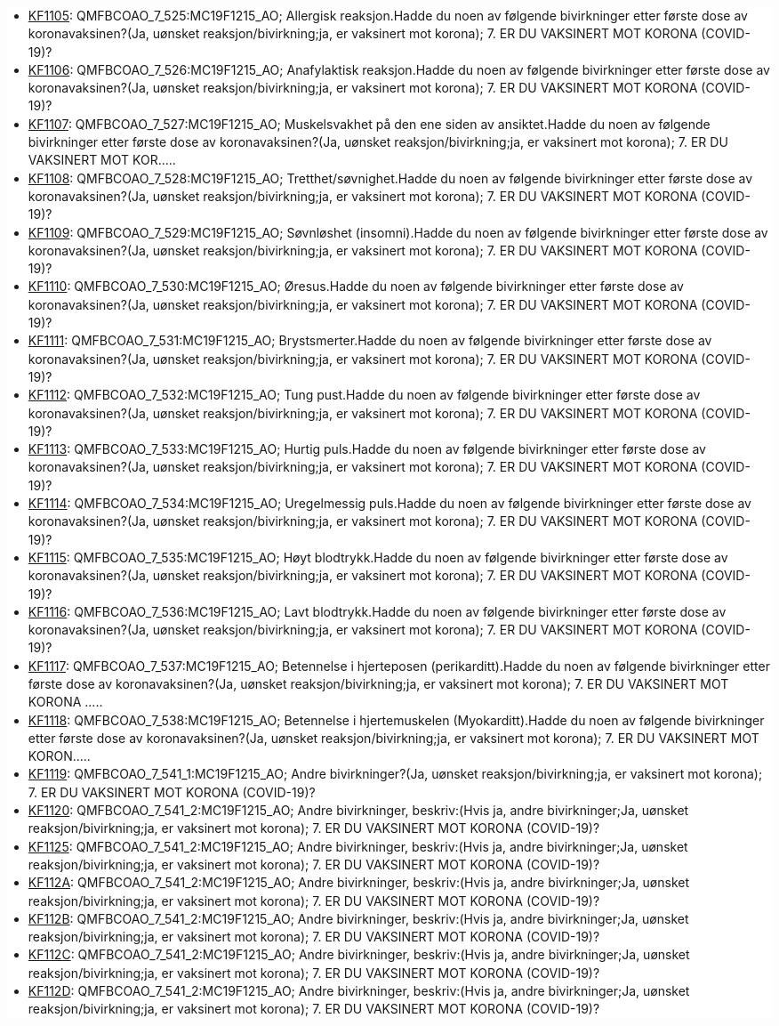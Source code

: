 - [KF1105](Foreldre1215_Runde41_komplett.md#KF1105): QMFBCOAO_7_525:MC19F1215_AO; Allergisk reaksjon.Hadde du noen av følgende bivirkninger etter første dose av koronavaksinen?(Ja, uønsket reaksjon/bivirkning;ja, er vaksinert mot korona); 7. ER DU VAKSINERT MOT KORONA (COVID-19)?
- [KF1106](Foreldre1215_Runde41_komplett.md#KF1106): QMFBCOAO_7_526:MC19F1215_AO; Anafylaktisk reaksjon.Hadde du noen av følgende bivirkninger etter første dose av koronavaksinen?(Ja, uønsket reaksjon/bivirkning;ja, er vaksinert mot korona); 7. ER DU VAKSINERT MOT KORONA (COVID-19)?
- [KF1107](Foreldre1215_Runde41_komplett.md#KF1107): QMFBCOAO_7_527:MC19F1215_AO; Muskelsvakhet på den ene siden av ansiktet.Hadde du noen av følgende bivirkninger etter første dose av koronavaksinen?(Ja, uønsket reaksjon/bivirkning;ja, er vaksinert mot korona); 7. ER DU VAKSINERT MOT KOR.....
- [KF1108](Foreldre1215_Runde41_komplett.md#KF1108): QMFBCOAO_7_528:MC19F1215_AO; Tretthet/søvnighet.Hadde du noen av følgende bivirkninger etter første dose av koronavaksinen?(Ja, uønsket reaksjon/bivirkning;ja, er vaksinert mot korona); 7. ER DU VAKSINERT MOT KORONA (COVID-19)?
- [KF1109](Foreldre1215_Runde41_komplett.md#KF1109): QMFBCOAO_7_529:MC19F1215_AO; Søvnløshet (insomni).Hadde du noen av følgende bivirkninger etter første dose av koronavaksinen?(Ja, uønsket reaksjon/bivirkning;ja, er vaksinert mot korona); 7. ER DU VAKSINERT MOT KORONA (COVID-19)?
- [KF1110](Foreldre1215_Runde41_komplett.md#KF1110): QMFBCOAO_7_530:MC19F1215_AO; Øresus.Hadde du noen av følgende bivirkninger etter første dose av koronavaksinen?(Ja, uønsket reaksjon/bivirkning;ja, er vaksinert mot korona); 7. ER DU VAKSINERT MOT KORONA (COVID-19)?
- [KF1111](Foreldre1215_Runde41_komplett.md#KF1111): QMFBCOAO_7_531:MC19F1215_AO; Brystsmerter.Hadde du noen av følgende bivirkninger etter første dose av koronavaksinen?(Ja, uønsket reaksjon/bivirkning;ja, er vaksinert mot korona); 7. ER DU VAKSINERT MOT KORONA (COVID-19)?
- [KF1112](Foreldre1215_Runde41_komplett.md#KF1112): QMFBCOAO_7_532:MC19F1215_AO; Tung pust.Hadde du noen av følgende bivirkninger etter første dose av koronavaksinen?(Ja, uønsket reaksjon/bivirkning;ja, er vaksinert mot korona); 7. ER DU VAKSINERT MOT KORONA (COVID-19)?
- [KF1113](Foreldre1215_Runde41_komplett.md#KF1113): QMFBCOAO_7_533:MC19F1215_AO; Hurtig puls.Hadde du noen av følgende bivirkninger etter første dose av koronavaksinen?(Ja, uønsket reaksjon/bivirkning;ja, er vaksinert mot korona); 7. ER DU VAKSINERT MOT KORONA (COVID-19)?
- [KF1114](Foreldre1215_Runde41_komplett.md#KF1114): QMFBCOAO_7_534:MC19F1215_AO; Uregelmessig puls.Hadde du noen av følgende bivirkninger etter første dose av koronavaksinen?(Ja, uønsket reaksjon/bivirkning;ja, er vaksinert mot korona); 7. ER DU VAKSINERT MOT KORONA (COVID-19)?
- [KF1115](Foreldre1215_Runde41_komplett.md#KF1115): QMFBCOAO_7_535:MC19F1215_AO; Høyt blodtrykk.Hadde du noen av følgende bivirkninger etter første dose av koronavaksinen?(Ja, uønsket reaksjon/bivirkning;ja, er vaksinert mot korona); 7. ER DU VAKSINERT MOT KORONA (COVID-19)?
- [KF1116](Foreldre1215_Runde41_komplett.md#KF1116): QMFBCOAO_7_536:MC19F1215_AO; Lavt blodtrykk.Hadde du noen av følgende bivirkninger etter første dose av koronavaksinen?(Ja, uønsket reaksjon/bivirkning;ja, er vaksinert mot korona); 7. ER DU VAKSINERT MOT KORONA (COVID-19)?
- [KF1117](Foreldre1215_Runde41_komplett.md#KF1117): QMFBCOAO_7_537:MC19F1215_AO; Betennelse i hjerteposen (perikarditt).Hadde du noen av følgende bivirkninger etter første dose av koronavaksinen?(Ja, uønsket reaksjon/bivirkning;ja, er vaksinert mot korona); 7. ER DU VAKSINERT MOT KORONA .....
- [KF1118](Foreldre1215_Runde41_komplett.md#KF1118): QMFBCOAO_7_538:MC19F1215_AO; Betennelse i hjertemuskelen (Myokarditt).Hadde du noen av følgende bivirkninger etter første dose av koronavaksinen?(Ja, uønsket reaksjon/bivirkning;ja, er vaksinert mot korona); 7. ER DU VAKSINERT MOT KORON.....
- [KF1119](Foreldre1215_Runde41_komplett.md#KF1119): QMFBCOAO_7_541_1:MC19F1215_AO; Andre bivirkninger?(Ja, uønsket reaksjon/bivirkning;ja, er vaksinert mot korona); 7. ER DU VAKSINERT MOT KORONA (COVID-19)?
- [KF1120](Foreldre1215_Runde41_komplett.md#KF1120): QMFBCOAO_7_541_2:MC19F1215_AO; Andre bivirkninger, beskriv:(Hvis ja, andre bivirkninger;Ja, uønsket reaksjon/bivirkning;ja, er vaksinert mot korona); 7. ER DU VAKSINERT MOT KORONA (COVID-19)?
- [KF1125](Foreldre1215_Runde41_komplett.md#KF1125): QMFBCOAO_7_541_2:MC19F1215_AO; Andre bivirkninger, beskriv:(Hvis ja, andre bivirkninger;Ja, uønsket reaksjon/bivirkning;ja, er vaksinert mot korona); 7. ER DU VAKSINERT MOT KORONA (COVID-19)?
- [KF112A](Foreldre1215_Runde41_komplett.md#KF112A): QMFBCOAO_7_541_2:MC19F1215_AO; Andre bivirkninger, beskriv:(Hvis ja, andre bivirkninger;Ja, uønsket reaksjon/bivirkning;ja, er vaksinert mot korona); 7. ER DU VAKSINERT MOT KORONA (COVID-19)?
- [KF112B](Foreldre1215_Runde41_komplett.md#KF112B): QMFBCOAO_7_541_2:MC19F1215_AO; Andre bivirkninger, beskriv:(Hvis ja, andre bivirkninger;Ja, uønsket reaksjon/bivirkning;ja, er vaksinert mot korona); 7. ER DU VAKSINERT MOT KORONA (COVID-19)?
- [KF112C](Foreldre1215_Runde41_komplett.md#KF112C): QMFBCOAO_7_541_2:MC19F1215_AO; Andre bivirkninger, beskriv:(Hvis ja, andre bivirkninger;Ja, uønsket reaksjon/bivirkning;ja, er vaksinert mot korona); 7. ER DU VAKSINERT MOT KORONA (COVID-19)?
- [KF112D](Foreldre1215_Runde41_komplett.md#KF112D): QMFBCOAO_7_541_2:MC19F1215_AO; Andre bivirkninger, beskriv:(Hvis ja, andre bivirkninger;Ja, uønsket reaksjon/bivirkning;ja, er vaksinert mot korona); 7. ER DU VAKSINERT MOT KORONA (COVID-19)?